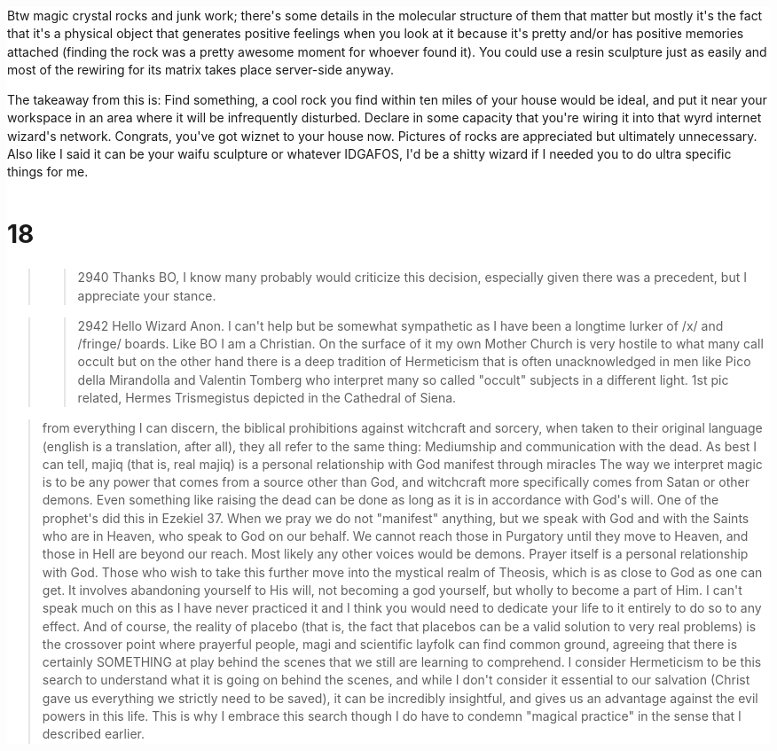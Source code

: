 Btw magic crystal rocks and junk work; there's some details in the molecular structure of them that matter but mostly it's the fact that it's a physical object that generates positive feelings when you look at it because it's pretty and/or has positive memories attached (finding the rock was a pretty awesome moment for whoever found it). You could use a resin sculpture just as easily and most of the rewiring for its matrix takes place server-side anyway.

The takeaway from this is: Find something, a cool rock you find within ten miles of your house would be ideal, and put it near your workspace in an area where it will be infrequently disturbed. Declare in some capacity that you're wiring it into that wyrd internet wizard's network. Congrats, you've got wiznet to your house now. Pictures of rocks are appreciated but ultimately unnecessary. Also like I said it can be your waifu sculpture or whatever IDGAFOS, I'd be a shitty wizard if I needed you to do ultra specific things for me.

# 18
>>2940
Thanks BO, I know many probably would criticize this decision, especially given there was a precedent,  but I appreciate your stance.

>>2942
Hello Wizard Anon. I can't help but be somewhat sympathetic as I have been a longtime lurker of /x/ and /fringe/ boards. Like BO I am a Christian. On the surface of it my own Mother Church is very hostile to what many call occult but on the other hand there is a deep tradition of Hermeticism that is often unacknowledged in men like Pico della Mirandolla and Valentin Tomberg who interpret many so called "occult" subjects in a different light. 1st pic related, Hermes Trismegistus depicted in the Cathedral of Siena.

>from everything I can discern, the biblical prohibitions against witchcraft and sorcery, when taken to their original language (english is a translation, after all), they all refer to the same thing: Mediumship and communication with the dead.
>As best I can tell, majiq (that is, real majiq) is a personal relationship with God manifest through miracles
The way we interpret magic is to be any power that comes from a source other than God, and witchcraft more specifically comes from Satan or other demons. Even something like raising the dead can be done as long as it is in accordance with God's will. One of the prophet's did this in Ezekiel 37. When we pray we do not "manifest" anything, but we speak with God and  with the Saints who are in Heaven, who speak to God on our behalf. We cannot reach those in Purgatory until they move to Heaven, and those in Hell are beyond our reach. Most likely any other voices would be demons. Prayer itself is a personal relationship with God. Those who wish to take this further move into the mystical realm of Theosis, which is as close to God as one can get. It involves abandoning yourself to His will, not becoming a god yourself, but wholly to become a part of Him. I can't speak much on this as I have never practiced it and I think you would need to dedicate your life to it entirely to do so to any effect.
> And of course, the reality of placebo (that is, the fact that placebos can be a valid solution to very real problems) is the crossover point where prayerful people, magi and scientific layfolk can find common ground, agreeing that there is certainly SOMETHING at play behind the scenes that we still are learning to comprehend.
I consider Hermeticism to be this search to understand what it is going on behind the scenes, and while I don't consider it essential to our salvation (Christ gave us everything we strictly need to be saved), it can be incredibly insightful, and gives us an advantage against the evil powers in this life. This is why I embrace this search though I do have to condemn "magical practice" in the sense that I described earlier.
